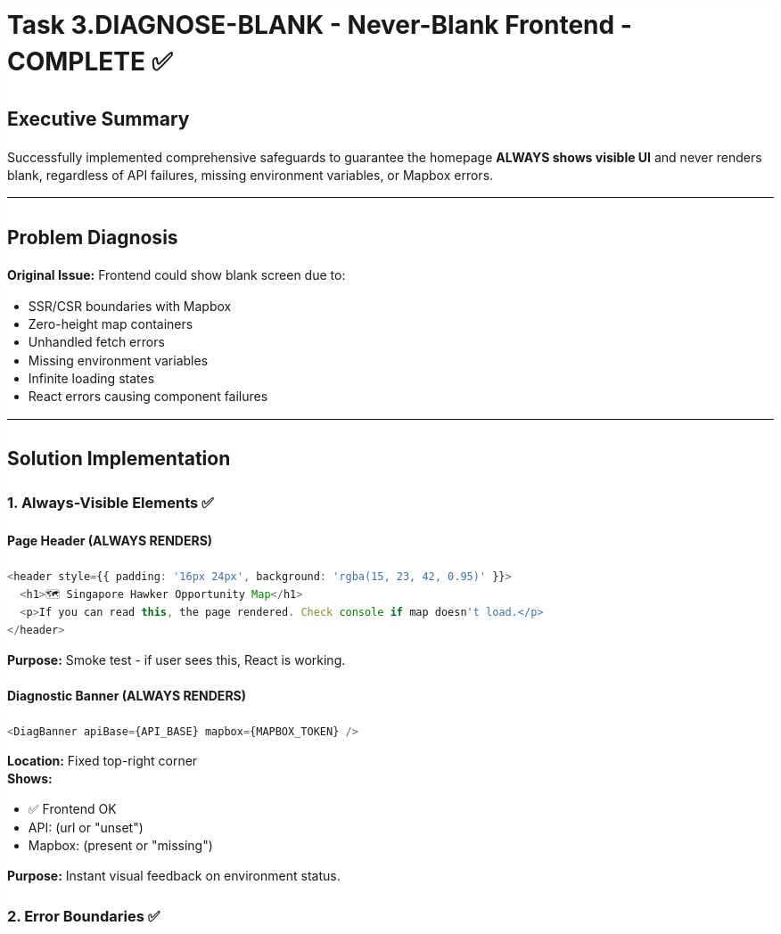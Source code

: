 # Task 3.DIAGNOSE-BLANK - Never-Blank Frontend - COMPLETE ✅

## Executive Summary

Successfully implemented comprehensive safeguards to guarantee the homepage **ALWAYS shows visible UI** and never renders blank, regardless of API failures, missing environment variables, or Mapbox errors.

---

## Problem Diagnosis

**Original Issue:** Frontend could show blank screen due to:
- SSR/CSR boundaries with Mapbox
- Zero-height map containers
- Unhandled fetch errors
- Missing environment variables
- Infinite loading states
- React errors causing component failures

---

## Solution Implementation

### 1. Always-Visible Elements ✅

#### Page Header (ALWAYS RENDERS)
```typescript
<header style={{ padding: '16px 24px', background: 'rgba(15, 23, 42, 0.95)' }}>
  <h1>🗺️ Singapore Hawker Opportunity Map</h1>
  <p>If you can read this, the page rendered. Check console if map doesn't load.</p>
</header>
```

**Purpose:** Smoke test - if user sees this, React is working.

#### Diagnostic Banner (ALWAYS RENDERS)
```typescript
<DiagBanner apiBase={API_BASE} mapbox={MAPBOX_TOKEN} />
```

**Location:** Fixed top-right corner  
**Shows:**
- ✅ Frontend OK
- API: (url or "unset")
- Mapbox: (present or "missing")

**Purpose:** Instant visual feedback on environment status.

### 2. Error Boundaries ✅
